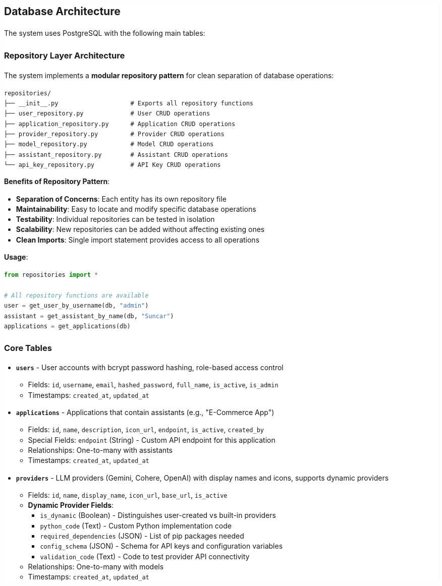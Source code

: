 ## Database Architecture

The system uses PostgreSQL with the following main tables:

### Repository Layer Architecture

The system implements a **modular repository pattern** for clean separation of database operations:

```
repositories/
├── __init__.py                    # Exports all repository functions
├── user_repository.py             # User CRUD operations
├── application_repository.py      # Application CRUD operations
├── provider_repository.py         # Provider CRUD operations
├── model_repository.py            # Model CRUD operations
├── assistant_repository.py        # Assistant CRUD operations
└── api_key_repository.py          # API Key CRUD operations
```

**Benefits of Repository Pattern**:

- **Separation of Concerns**: Each entity has its own repository file
- **Maintainability**: Easy to locate and modify specific database operations
- **Testability**: Individual repositories can be tested in isolation
- **Scalability**: New repositories can be added without affecting existing ones
- **Clean Imports**: Single import statement provides access to all operations

**Usage**:

```python
from repositories import *

# All repository functions are available
user = get_user_by_username(db, "admin")
assistant = get_assistant_by_name(db, "Suncar")
applications = get_applications(db)
```

### Core Tables

- **`users`** - User accounts with bcrypt password hashing, role-based access control
  - Fields: `id`, `username`, `email`, `hashed_password`, `full_name`, `is_active`, `is_admin`
  - Timestamps: `created_at`, `updated_at`

- **`applications`** - Applications that contain assistants (e.g., "E-Commerce App")
  - Fields: `id`, `name`, `description`, `icon_url`, `endpoint`, `is_active`, `created_by`
  - Special Fields: `endpoint` (String) - Custom API endpoint for this application
  - Relationships: One-to-many with assistants
  - Timestamps: `created_at`, `updated_at`

- **`providers`** - LLM providers (Gemini, Cohere, OpenAI) with display names and icons, supports dynamic providers
  - Fields: `id`, `name`, `display_name`, `icon_url`, `base_url`, `is_active`
  - **Dynamic Provider Fields**:
    - `is_dynamic` (Boolean) - Distinguishes user-created vs built-in providers
    - `python_code` (Text) - Custom Python implementation code
    - `required_dependencies` (JSON) - List of pip packages needed
    - `config_schema` (JSON) - Schema for API keys and configuration variables
    - `validation_code` (Text) - Code to test provider API connectivity
  - Relationships: One-to-many with models
  - Timestamps: `created_at`, `updated_at`
